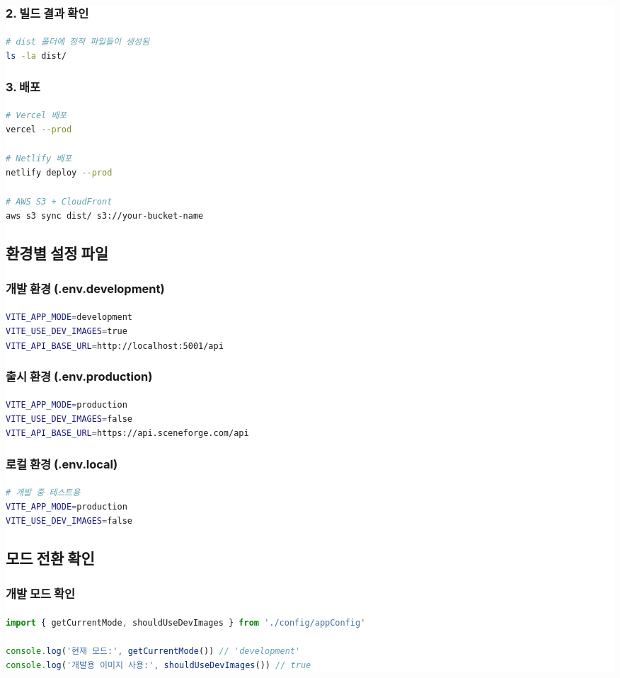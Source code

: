 ### 2. 빌드 결과 확인
```bash
# dist 폴더에 정적 파일들이 생성됨
ls -la dist/
```

### 3. 배포
```bash
# Vercel 배포
vercel --prod

# Netlify 배포
netlify deploy --prod

# AWS S3 + CloudFront
aws s3 sync dist/ s3://your-bucket-name
```

## 환경별 설정 파일

### 개발 환경 (.env.development)
```bash
VITE_APP_MODE=development
VITE_USE_DEV_IMAGES=true
VITE_API_BASE_URL=http://localhost:5001/api
```

### 출시 환경 (.env.production)
```bash
VITE_APP_MODE=production
VITE_USE_DEV_IMAGES=false
VITE_API_BASE_URL=https://api.sceneforge.com/api
```

### 로컬 환경 (.env.local)
```bash
# 개발 중 테스트용
VITE_APP_MODE=production
VITE_USE_DEV_IMAGES=false
```

## 모드 전환 확인

### 개발 모드 확인
```javascript
import { getCurrentMode, shouldUseDevImages } from './config/appConfig'

console.log('현재 모드:', getCurrentMode()) // 'development'
console.log('개발용 이미지 사용:', shouldUseDevImages()) // true
```
